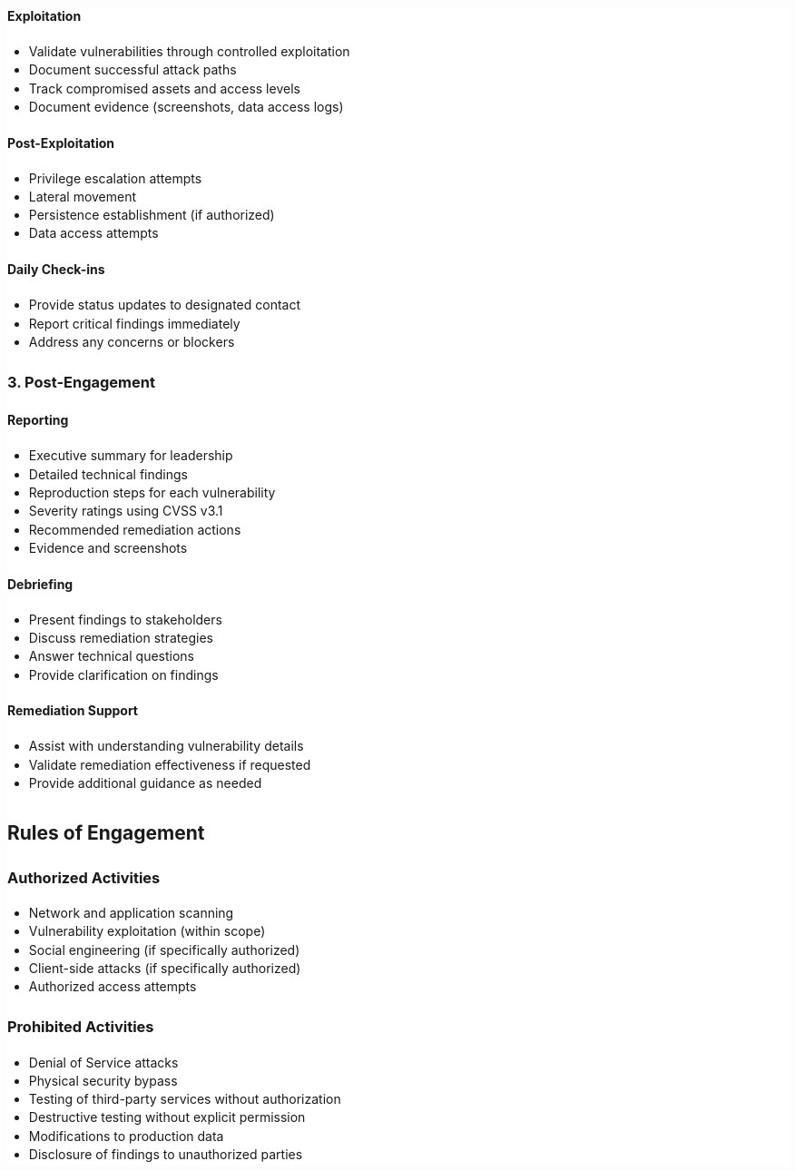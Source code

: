 #### Exploitation
- Validate vulnerabilities through controlled exploitation
- Document successful attack paths
- Track compromised assets and access levels
- Document evidence (screenshots, data access logs)

#### Post-Exploitation
- Privilege escalation attempts
- Lateral movement
- Persistence establishment (if authorized)
- Data access attempts

#### Daily Check-ins
- Provide status updates to designated contact
- Report critical findings immediately
- Address any concerns or blockers

### 3. Post-Engagement

#### Reporting
- Executive summary for leadership
- Detailed technical findings
- Reproduction steps for each vulnerability
- Severity ratings using CVSS v3.1
- Recommended remediation actions
- Evidence and screenshots

#### Debriefing
- Present findings to stakeholders
- Discuss remediation strategies
- Answer technical questions
- Provide clarification on findings

#### Remediation Support
- Assist with understanding vulnerability details
- Validate remediation effectiveness if requested
- Provide additional guidance as needed

## Rules of Engagement

### Authorized Activities
- Network and application scanning
- Vulnerability exploitation (within scope)
- Social engineering (if specifically authorized)
- Client-side attacks (if specifically authorized)
- Authorized access attempts

### Prohibited Activities
- Denial of Service attacks
- Physical security bypass
- Testing of third-party services without authorization
- Destructive testing without explicit permission
- Modifications to production data
- Disclosure of findings to unauthorized parties
